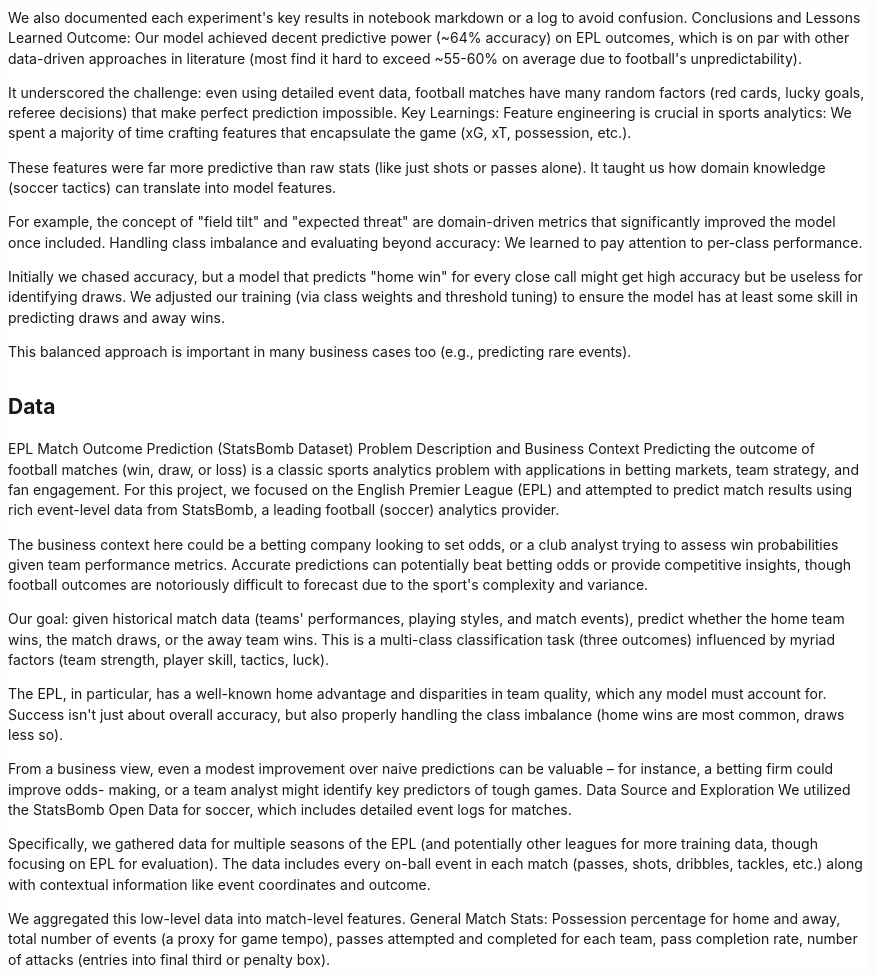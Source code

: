 We also documented each experiment's key results in notebook markdown or a log to avoid confusion. Conclusions and Lessons Learned Outcome: Our model achieved decent predictive power (~64% accuracy) on EPL outcomes, which is on par with other data-driven approaches in literature (most find it hard to exceed ~55-60% on average due to football's unpredictability).

It underscored the challenge: even using detailed event data, football matches have many random factors (red cards, lucky goals, referee decisions) that make perfect prediction impossible. Key Learnings: Feature engineering is crucial in sports analytics: We spent a majority of time crafting features that encapsulate the game (xG, xT, possession, etc.).

These features were far more predictive than raw stats (like just shots or passes alone). It taught us how domain knowledge (soccer tactics) can translate into model features.

For example, the concept of "field tilt" and "expected threat" are domain-driven metrics that significantly improved the model once included. Handling class imbalance and evaluating beyond accuracy: We learned to pay attention to per-class performance.

Initially we chased accuracy, but a model that predicts "home win" for every close call might get high accuracy but be useless for identifying draws. We adjusted our training (via class weights and threshold tuning) to ensure the model has at least some skill in predicting draws and away wins.

This balanced approach is important in many business cases too (e.g., predicting rare events).

## Data

EPL Match Outcome Prediction (StatsBomb Dataset) Problem Description and Business Context Predicting the outcome of football matches (win, draw, or loss) is a classic sports analytics problem with applications in betting markets, team strategy, and fan engagement. For this project, we focused on the English Premier League (EPL) and attempted to predict match results using rich event-level data from StatsBomb, a leading football (soccer) analytics provider.

The business context here could be a betting company looking to set odds, or a club analyst trying to assess win probabilities given team performance metrics. Accurate predictions can potentially beat betting odds or provide competitive insights, though football outcomes are notoriously difficult to forecast due to the sport's complexity and variance.

Our goal: given historical match data (teams' performances, playing styles, and match events), predict whether the home team wins, the match draws, or the away team wins. This is a multi-class classification task (three outcomes) influenced by myriad factors (team strength, player skill, tactics, luck).

The EPL, in particular, has a well-known home advantage and disparities in team quality, which any model must account for. Success isn't just about overall accuracy, but also properly handling the class imbalance (home wins are most common, draws less so).

From a business view, even a modest improvement over naive predictions can be valuable – for instance, a betting firm could improve odds- making, or a team analyst might identify key predictors of tough games. Data Source and Exploration We utilized the StatsBomb Open Data for soccer, which includes detailed event logs for matches.

Specifically, we gathered data for multiple seasons of the EPL (and potentially other leagues for more training data, though focusing on EPL for evaluation). The data includes every on-ball event in each match (passes, shots, dribbles, tackles, etc.) along with contextual information like event coordinates and outcome.

We aggregated this low-level data into match-level features. General Match Stats: Possession percentage for home and away, total number of events (a proxy for game tempo), passes attempted and completed for each team, pass completion rate, number of attacks (entries into final third or penalty box).
